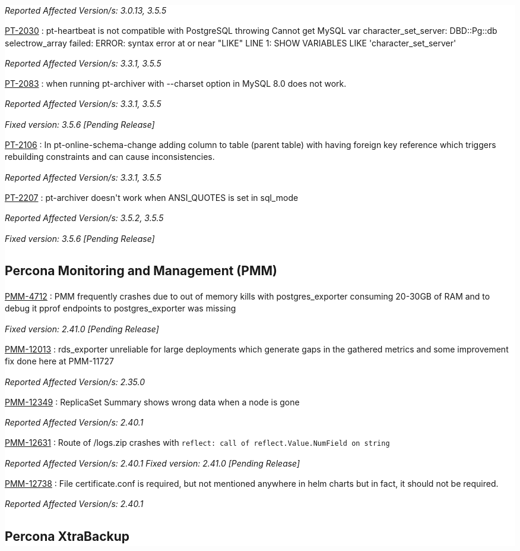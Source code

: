 *Reported Affected Version/s: 3.0.13, 3.5.5*

[PT-2030](https://perconadev.atlassian.net/browse/PT-2030) : pt-heartbeat is not compatible with PostgreSQL throwing Cannot get MySQL var character_set_server: DBD::Pg::db selectrow_array failed: ERROR:  syntax error at or near "LIKE" LINE 1: SHOW VARIABLES LIKE 'character_set_server'

*Reported Affected Version/s: 3.3.1, 3.5.5*

[PT-2083](https://perconadev.atlassian.net/browse/PT-2083) : when running pt-archiver with --charset option in MySQL 8.0 does not work.

*Reported Affected Version/s: 3.3.1, 3.5.5*

*Fixed version: 3.5.6 [Pending Release]*

[PT-2106](https://perconadev.atlassian.net/browse/PT-2106) : In pt-online-schema-change adding column to table (parent table) with having foreign key reference which triggers rebuilding constraints and can cause inconsistencies.

*Reported Affected Version/s: 3.3.1, 3.5.5*

[PT-2207](https://perconadev.atlassian.net/browse/PT-2207) : pt-archiver doesn't work when ANSI_QUOTES is set in sql_mode

*Reported Affected Version/s: 3.5.2, 3.5.5*

*Fixed version: 3.5.6 [Pending Release]*


## Percona Monitoring and Management (PMM)

[PMM-4712](https://perconadev.atlassian.net/browse/PMM-4712) : PMM frequently crashes due to out of memory kills with postgres_exporter consuming 20-30GB of RAM and to debug it pprof endpoints to postgres_exporter was missing

*Fixed version: 2.41.0 [Pending Release]*

[PMM-12013](https://perconadev.atlassian.net/browse/PMM-12013) : rds_exporter unreliable for large deployments which generate gaps in the gathered metrics and some improvement fix done here at PMM-11727

*Reported Affected Version/s: 2.35.0*

[PMM-12349](https://perconadev.atlassian.net/browse/PMM-12349) : ReplicaSet Summary shows wrong data when a node is gone

*Reported Affected Version/s: 2.40.1*

[PMM-12631](https://perconadev.atlassian.net/browse/PMM-12631) : Route of /logs.zip crashes with `reflect: call of reflect.Value.NumField on string`

*Reported Affected Version/s: 2.40.1*
*Fixed version: 2.41.0 [Pending Release]*

[PMM-12738](https://perconadev.atlassian.net/browse/PMM-12738) : File certificate.conf is required, but not mentioned anywhere in helm charts but in fact, it should not be required.

*Reported Affected Version/s: 2.40.1*

## Percona XtraBackup
